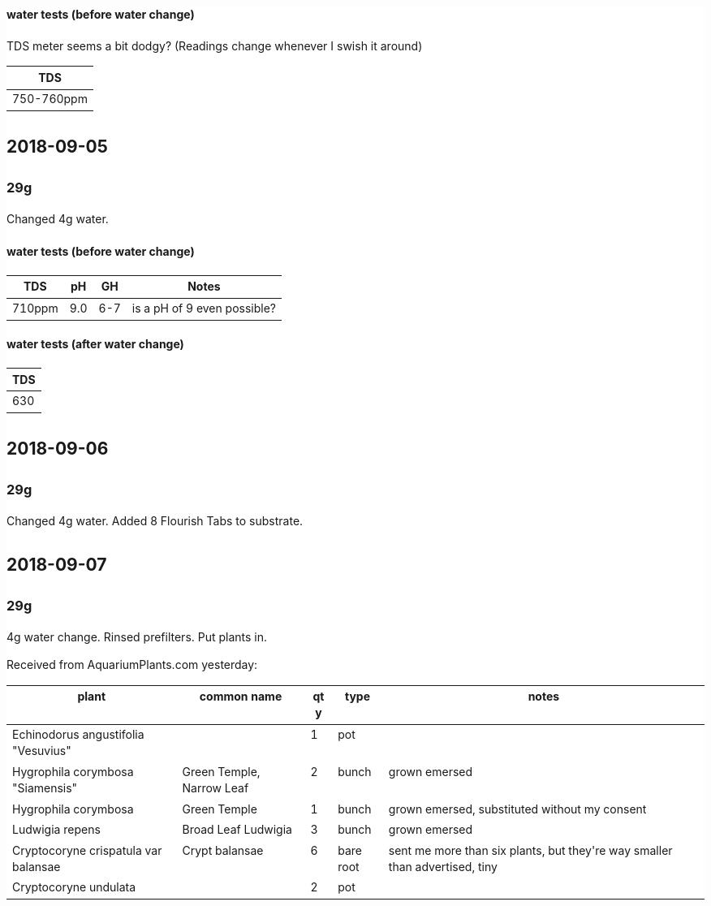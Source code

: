 #### water tests (before water change)

TDS meter seems a bit dodgy? (Readings change whenever I swish it around)

|TDS        |
|---        |
|750-760ppm |


## 2018-09-05

### 29g

Changed 4g water.

#### water tests (before water change)

|TDS    |pH |GH |Notes
|---    |---|---|---
|710ppm |9.0|6-7|is a pH of 9 even possible?

#### water tests (after water change)

|TDS    
|---
|630

## 2018-09-06

### 29g

Changed 4g water. Added 8 Flourish Tabs to substrate.

## 2018-09-07

### 29g

4g water change. Rinsed prefilters. Put plants in.

Received from AquariumPlants.com yesterday:

|plant                                  |common name                |qty    |type       |notes
|---                                    |---                        |---    |---        |---
|Echinodorus angustifolia "Vesuvius"    |                           |1      |pot        |
|Hygrophila corymbosa "Siamensis"       |Green Temple, Narrow Leaf  |2      |bunch      |grown emersed
|Hygrophila corymbosa                   |Green Temple               |1      |bunch      |grown emersed, substituted without my consent
|Ludwigia repens                        |Broad Leaf Ludwigia        |3      |bunch      |grown emersed
|Cryptocoryne crispatula var balansae   |Crypt balansae             |6      |bare root  |sent me more than six plants, but they're way smaller than advertised, tiny
|Cryptocoryne undulata                  |                           |2      |pot        |
